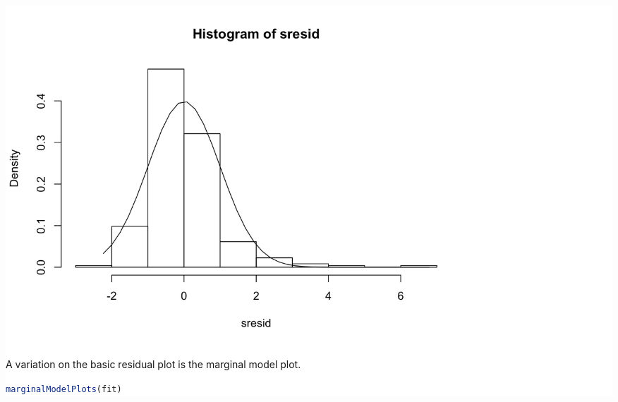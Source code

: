 <img src="Week-13-lab_files/figure-html/unnamed-chunk-28-1.png" width="672" />

A variation on the basic residual plot is the marginal model plot.


```r
marginalModelPlots(fit)
```
